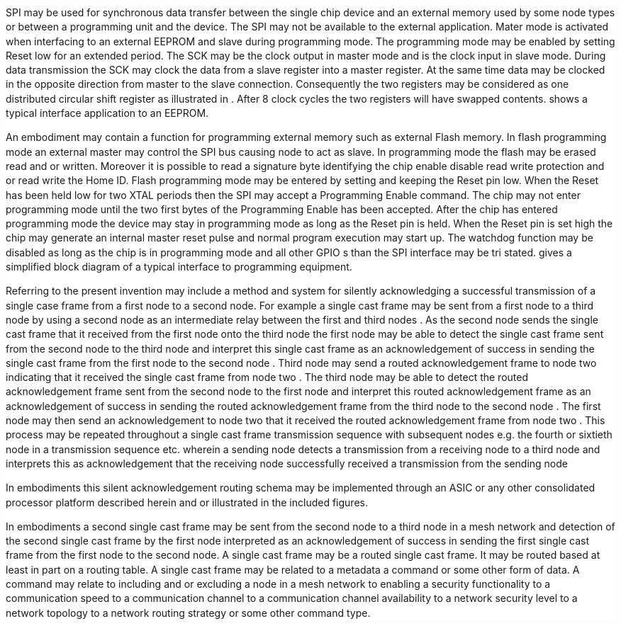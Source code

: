 SPI may be used for synchronous data transfer between the single chip device and an external memory used by some node types or between a programming unit and the device. The SPI may not be available to the external application. Mater mode is activated when interfacing to an external EEPROM and slave during programming mode. The programming mode may be enabled by setting Reset low for an extended period. The SCK may be the clock output in master mode and is the clock input in slave mode. During data transmission the SCK may clock the data from a slave register into a master register. At the same time data may be clocked in the opposite direction from master to the slave connection. Consequently the two registers may be considered as one distributed circular shift register as illustrated in . After 8 clock cycles the two registers will have swapped contents. shows a typical interface application to an EEPROM.

An embodiment may contain a function for programming external memory such as external Flash memory. In flash programming mode an external master may control the SPI bus causing node to act as slave. In programming mode the flash may be erased read and or written. Moreover it is possible to read a signature byte identifying the chip enable disable read write protection and or read write the Home ID. Flash programming mode may be entered by setting and keeping the Reset pin low. When the Reset has been held low for two XTAL periods then the SPI may accept a Programming Enable command. The chip may not enter programming mode until the two first bytes of the Programming Enable has been accepted. After the chip has entered programming mode the device may stay in programming mode as long as the Reset pin is held. When the Reset pin is set high the chip may generate an internal master reset pulse and normal program execution may start up. The watchdog function may be disabled as long as the chip is in programming mode and all other GPIO s than the SPI interface may be tri stated. gives a simplified block diagram of a typical interface to programming equipment.

Referring to the present invention may include a method and system for silently acknowledging a successful transmission of a single case frame from a first node to a second node. For example a single cast frame may be sent from a first node to a third node by using a second node as an intermediate relay between the first and third nodes . As the second node sends the single cast frame that it received from the first node onto the third node the first node may be able to detect the single cast frame sent from the second node to the third node and interpret this single cast frame as an acknowledgement of success in sending the single cast frame from the first node to the second node . Third node may send a routed acknowledgement frame to node two indicating that it received the single cast frame from node two . The third node may be able to detect the routed acknowledgement frame sent from the second node to the first node and interpret this routed acknowledgement frame as an acknowledgement of success in sending the routed acknowledgement frame from the third node to the second node . The first node may then send an acknowledgement to node two that it received the routed acknowledgement frame from node two . This process may be repeated throughout a single cast frame transmission sequence with subsequent nodes e.g. the fourth or sixtieth node in a transmission sequence etc. wherein a sending node detects a transmission from a receiving node to a third node and interprets this as acknowledgement that the receiving node successfully received a transmission from the sending node

In embodiments this silent acknowledgement routing schema may be implemented through an ASIC or any other consolidated processor platform described herein and or illustrated in the included figures.

In embodiments a second single cast frame may be sent from the second node to a third node in a mesh network and detection of the second single cast frame by the first node interpreted as an acknowledgement of success in sending the first single cast frame from the first node to the second node. A single cast frame may be a routed single cast frame. It may be routed based at least in part on a routing table. A single cast frame may be related to a metadata a command or some other form of data. A command may relate to including and or excluding a node in a mesh network to enabling a security functionality to a communication speed to a communication channel to a communication channel availability to a network security level to a network topology to a network routing strategy or some other command type.
